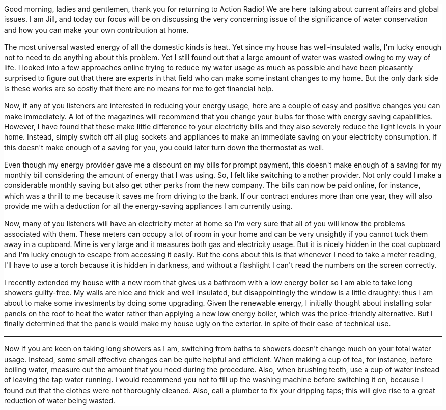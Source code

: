 Good morning, ladies and gentlemen, thank you for returning to Action Radio! We are here talking about current affairs and global issues. I am Jill, and today our focus will be on discussing the very concerning issue of the significance of water conservation and how you can make your own contribution at home.

The most universal wasted energy of all the domestic kinds is heat. Yet since my house has well-insulated walls, I'm lucky enough not to need to do anything about this problem. Yet I still found out that a large amount of water was wasted owing to my way of life. I looked into a few approaches online trying to reduce my water usage as much as possible and have been pleasantly surprised to figure out that there are experts in that field who can make some instant changes to my home. But the only dark side is these works are so costly that there are no means for me to get financial help.

Now, if any of you listeners are interested in reducing your energy usage, here are a couple of easy and positive changes you can make immediately. A lot of the magazines will recommend that you change your bulbs for those with energy saving capabilities. However, I have found that these make little difference to your electricity bills and they also severely reduce the light levels in your home. Instead, simply switch off all plug sockets and appliances to make an immediate saving on your electricity consumption. If this doesn't make enough of a saving for you, you could later turn down the thermostat as well.

Even though my energy provider gave me a discount on my bills for prompt payment, this doesn't make enough of a saving for my monthly bill considering the amount of energy that I was using. So, I felt like switching to another provider. Not only could I make a considerable monthly saving but also get other perks from the new company. The bills can now be paid online, for instance, which was a thrill to me because it saves me from driving to the bank. If our contract endures more than one year, they will also provide me with a deduction for all the energy-saving appliances I am currently using.

Now, many of you listeners will have an electricity meter at home so I'm very sure that all of you will know the problems associated with them. These meters can occupy a lot of room in your home and can be very unsightly if you cannot tuck them away in a cupboard. Mine is very large and it measures both gas and electricity usage. But it is nicely hidden in the coat cupboard and I'm lucky enough to escape from accessing it easily. But the cons about this is that whenever I need to take a meter reading, I'll have to use a torch because it is hidden in darkness, and without a flashlight I can't read the numbers on the screen correctly.

I recently extended my house with a new room that gives us a bathroom with a low energy boiler so I am able to take long showers guilty-free. My walls are nice and thick and well insulated, but disappointingly the window is a little draughty: thus I am about to make some investments by doing some upgrading. Given the renewable energy, I initially thought about installing solar panels on the roof to heat the water rather than applying a new low energy boiler, which was the price-friendly alternative. But I finally determined that the panels would make my house ugly on the exterior. in spite of their ease of technical use.

---

Now if you are keen on taking long showers as I am, switching from baths to showers doesn't change much on your total water usage. Instead, some small effective changes can be quite helpful and efficient. When making a cup of tea, for instance, before boiling water, measure out the amount that you need during the procedure. Also, when brushing teeth, use a cup of water instead of leaving the tap water running. I would recommend you not to fill up the washing machine before switching it on, because I found out that the clothes were not thoroughly cleaned. Also, call a plumber to fix your dripping taps; this will give rise to a great reduction of water being wasted.
